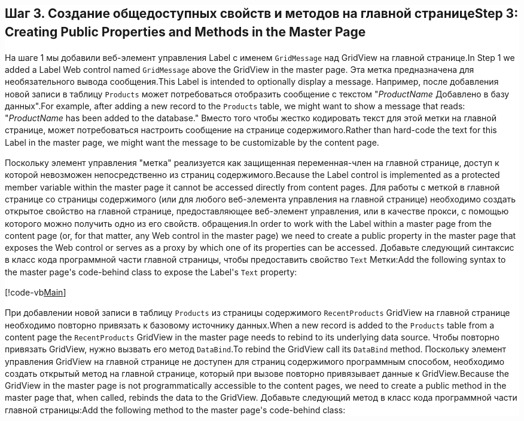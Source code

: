## <a name="step-3-creating-public-properties-and-methods-in-the-master-page"></a><span data-ttu-id="a9d01-214">Шаг 3. Создание общедоступных свойств и методов на главной странице</span><span class="sxs-lookup"><span data-stu-id="a9d01-214">Step 3: Creating Public Properties and Methods in the Master Page</span></span>

<span data-ttu-id="a9d01-215">На шаге 1 мы добавили веб-элемент управления Label с именем `GridMessage` над GridView на главной странице.</span><span class="sxs-lookup"><span data-stu-id="a9d01-215">In Step 1 we added a Label Web control named `GridMessage` above the GridView in the master page.</span></span> <span data-ttu-id="a9d01-216">Эта метка предназначена для необязательного вывода сообщения.</span><span class="sxs-lookup"><span data-stu-id="a9d01-216">This Label is intended to optionally display a message.</span></span> <span data-ttu-id="a9d01-217">Например, после добавления новой записи в таблицу `Products` может потребоваться отобразить сообщение с текстом "*ProductName* Добавлено в базу данных".</span><span class="sxs-lookup"><span data-stu-id="a9d01-217">For example, after adding a new record to the `Products` table, we might want to show a message that reads: "*ProductName* has been added to the database."</span></span> <span data-ttu-id="a9d01-218">Вместо того чтобы жестко кодировать текст для этой метки на главной странице, может потребоваться настроить сообщение на странице содержимого.</span><span class="sxs-lookup"><span data-stu-id="a9d01-218">Rather than hard-code the text for this Label in the master page, we might want the message to be customizable by the content page.</span></span>

<span data-ttu-id="a9d01-219">Поскольку элемент управления "метка" реализуется как защищенная переменная-член на главной странице, доступ к которой невозможен непосредственно из страниц содержимого.</span><span class="sxs-lookup"><span data-stu-id="a9d01-219">Because the Label control is implemented as a protected member variable within the master page it cannot be accessed directly from content pages.</span></span> <span data-ttu-id="a9d01-220">Для работы с меткой в главной странице со страницы содержимого (или для любого веб-элемента управления на главной странице) необходимо создать открытое свойство на главной странице, предоставляющее веб-элемент управления, или в качестве прокси, с помощью которого можно получить одно из его свойств.  обращения.</span><span class="sxs-lookup"><span data-stu-id="a9d01-220">In order to work with the Label within a master page from the content page (or, for that matter, any Web control in the master page) we need to create a public property in the master page that exposes the Web control or serves as a proxy by which one of its properties can be accessed.</span></span> <span data-ttu-id="a9d01-221">Добавьте следующий синтаксис в класс кода программной части главной страницы, чтобы предоставить свойство `Text` Метки:</span><span class="sxs-lookup"><span data-stu-id="a9d01-221">Add the following syntax to the master page's code-behind class to expose the Label's `Text` property:</span></span>

[!code-vb[Main](interacting-with-the-master-page-from-the-content-page-vb/samples/sample6.vb)]

<span data-ttu-id="a9d01-222">При добавлении новой записи в таблицу `Products` из страницы содержимого `RecentProducts` GridView на главной странице необходимо повторно привязать к базовому источнику данных.</span><span class="sxs-lookup"><span data-stu-id="a9d01-222">When a new record is added to the `Products` table from a content page the `RecentProducts` GridView in the master page needs to rebind to its underlying data source.</span></span> <span data-ttu-id="a9d01-223">Чтобы повторно привязать GridView, нужно вызвать его метод `DataBind`.</span><span class="sxs-lookup"><span data-stu-id="a9d01-223">To rebind the GridView call its `DataBind` method.</span></span> <span data-ttu-id="a9d01-224">Поскольку элемент управления GridView на главной странице не доступен для страниц содержимого программным способом, необходимо создать открытый метод на главной странице, который при вызове повторно привязывает данные к GridView.</span><span class="sxs-lookup"><span data-stu-id="a9d01-224">Because the GridView in the master page is not programmatically accessible to the content pages, we need to create a public method in the master page that, when called, rebinds the data to the GridView.</span></span> <span data-ttu-id="a9d01-225">Добавьте следующий метод в класс кода программной части главной страницы:</span><span class="sxs-lookup"><span data-stu-id="a9d01-225">Add the following method to the master page's code-behind class:</span></span>
